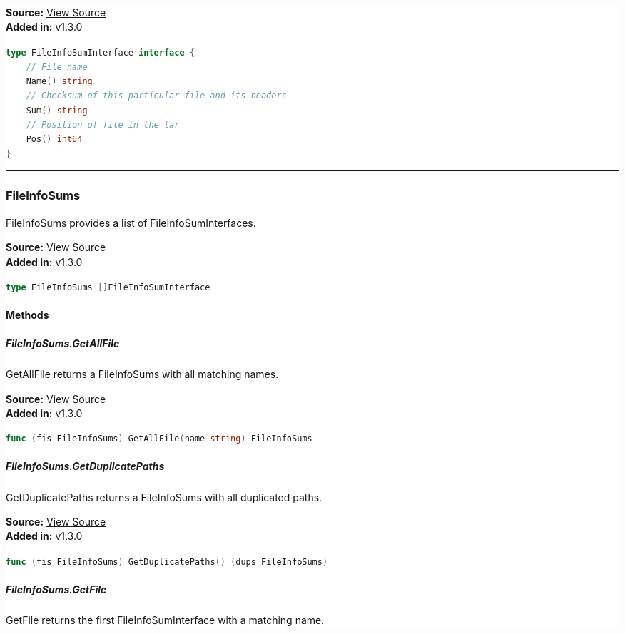 **Source:** [View Source](https://github.com/docker/docker/blob/v28.3.0/pkg/tarsum/fileinfosums.go#L12)  
**Added in:** v1.3.0

```go
type FileInfoSumInterface interface {
	// File name
	Name() string
	// Checksum of this particular file and its headers
	Sum() string
	// Position of file in the tar
	Pos() int64
}
```

---

### FileInfoSums

FileInfoSums provides a list of FileInfoSumInterfaces.

**Source:** [View Source](https://github.com/docker/docker/blob/v28.3.0/pkg/tarsum/fileinfosums.go#L40)  
**Added in:** v1.3.0

```go
type FileInfoSums []FileInfoSumInterface
```

#### Methods

##### FileInfoSums.GetAllFile

GetAllFile returns a FileInfoSums with all matching names.

**Source:** [View Source](https://github.com/docker/docker/blob/v28.3.0/pkg/tarsum/fileinfosums.go#L56)  
**Added in:** v1.3.0

```go
func (fis FileInfoSums) GetAllFile(name string) FileInfoSums
```

##### FileInfoSums.GetDuplicatePaths

GetDuplicatePaths returns a FileInfoSums with all duplicated paths.

**Source:** [View Source](https://github.com/docker/docker/blob/v28.3.0/pkg/tarsum/fileinfosums.go#L67)  
**Added in:** v1.3.0

```go
func (fis FileInfoSums) GetDuplicatePaths() (dups FileInfoSums)
```

##### FileInfoSums.GetFile

GetFile returns the first FileInfoSumInterface with a matching name.
